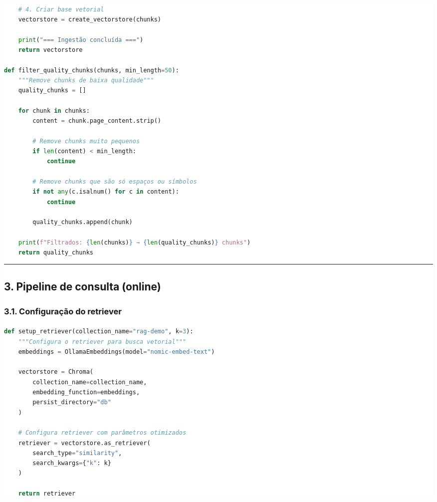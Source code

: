 ```python
    # 4. Criar base vetorial
    vectorstore = create_vectorstore(chunks)
    
    print("=== Ingestão concluída ===")
    return vectorstore

def filter_quality_chunks(chunks, min_length=50):
    """Remove chunks de baixa qualidade"""
    quality_chunks = []
    
    for chunk in chunks:
        content = chunk.page_content.strip()
        
        # Remove chunks muito pequenos
        if len(content) < min_length:
            continue
            
        # Remove chunks que são só espaços ou símbolos
        if not any(c.isalnum() for c in content):
            continue
            
        quality_chunks.append(chunk)
    
    print(f"Filtrados: {len(chunks)} → {len(quality_chunks)} chunks")
    return quality_chunks
```

---

## 3. Pipeline de consulta (online)

### 3.1. Configuração do retriever

```python
def setup_retriever(collection_name="rag-demo", k=3):
    """Configura o retriever para busca vetorial"""
    embeddings = OllamaEmbeddings(model="nomic-embed-text")
    
    vectorstore = Chroma(
        collection_name=collection_name,
        embedding_function=embeddings,
        persist_directory="db"
    )
    
    # Configura retriever com parâmetros otimizados
    retriever = vectorstore.as_retriever(
        search_type="similarity",
        search_kwargs={"k": k}
    )
    
    return retriever
```
